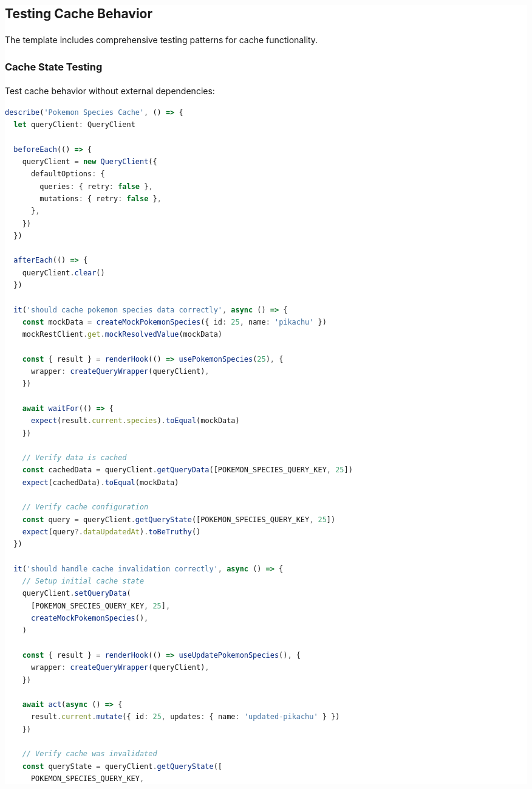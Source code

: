 ## Testing Cache Behavior

The template includes comprehensive testing patterns for cache functionality.

### Cache State Testing

Test cache behavior without external dependencies:

```typescript
describe('Pokemon Species Cache', () => {
  let queryClient: QueryClient

  beforeEach(() => {
    queryClient = new QueryClient({
      defaultOptions: {
        queries: { retry: false },
        mutations: { retry: false },
      },
    })
  })

  afterEach(() => {
    queryClient.clear()
  })

  it('should cache pokemon species data correctly', async () => {
    const mockData = createMockPokemonSpecies({ id: 25, name: 'pikachu' })
    mockRestClient.get.mockResolvedValue(mockData)

    const { result } = renderHook(() => usePokemonSpecies(25), {
      wrapper: createQueryWrapper(queryClient),
    })

    await waitFor(() => {
      expect(result.current.species).toEqual(mockData)
    })

    // Verify data is cached
    const cachedData = queryClient.getQueryData([POKEMON_SPECIES_QUERY_KEY, 25])
    expect(cachedData).toEqual(mockData)

    // Verify cache configuration
    const query = queryClient.getQueryState([POKEMON_SPECIES_QUERY_KEY, 25])
    expect(query?.dataUpdatedAt).toBeTruthy()
  })

  it('should handle cache invalidation correctly', async () => {
    // Setup initial cache state
    queryClient.setQueryData(
      [POKEMON_SPECIES_QUERY_KEY, 25],
      createMockPokemonSpecies(),
    )

    const { result } = renderHook(() => useUpdatePokemonSpecies(), {
      wrapper: createQueryWrapper(queryClient),
    })

    await act(async () => {
      result.current.mutate({ id: 25, updates: { name: 'updated-pikachu' } })
    })

    // Verify cache was invalidated
    const queryState = queryClient.getQueryState([
      POKEMON_SPECIES_QUERY_KEY,
```